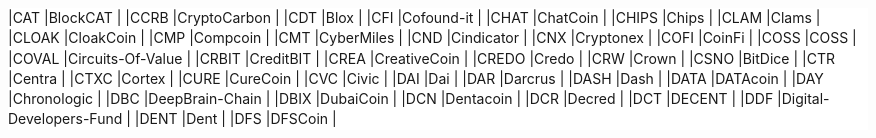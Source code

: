 |CAT          |BlockCAT                        |
|CCRB         |CryptoCarbon                    |
|CDT          |Blox                            |
|CFI          |Cofound-it                      |
|CHAT         |ChatCoin                        |
|CHIPS        |Chips                           |
|CLAM         |Clams                           |
|CLOAK        |CloakCoin                       |
|CMP          |Compcoin                        |
|CMT          |CyberMiles                      |
|CND          |Cindicator                      |
|CNX          |Cryptonex                       |
|COFI         |CoinFi                          |
|COSS         |COSS                            |
|COVAL        |Circuits-Of-Value               |
|CRBIT        |CreditBIT                       |
|CREA         |CreativeCoin                    |
|CREDO        |Credo                           |
|CRW          |Crown                           |
|CSNO         |BitDice                         |
|CTR          |Centra                          |
|CTXC         |Cortex                          |
|CURE         |CureCoin                        |
|CVC          |Civic                           |
|DAI          |Dai                             |
|DAR          |Darcrus                         |
|DASH         |Dash                            |
|DATA         |DATAcoin                        |
|DAY          |Chronologic                     |
|DBC          |DeepBrain-Chain                 |
|DBIX         |DubaiCoin                       |
|DCN          |Dentacoin                       |
|DCR          |Decred                          |
|DCT          |DECENT                          |
|DDF          |Digital-Developers-Fund         |
|DENT         |Dent                            |
|DFS          |DFSCoin                         |